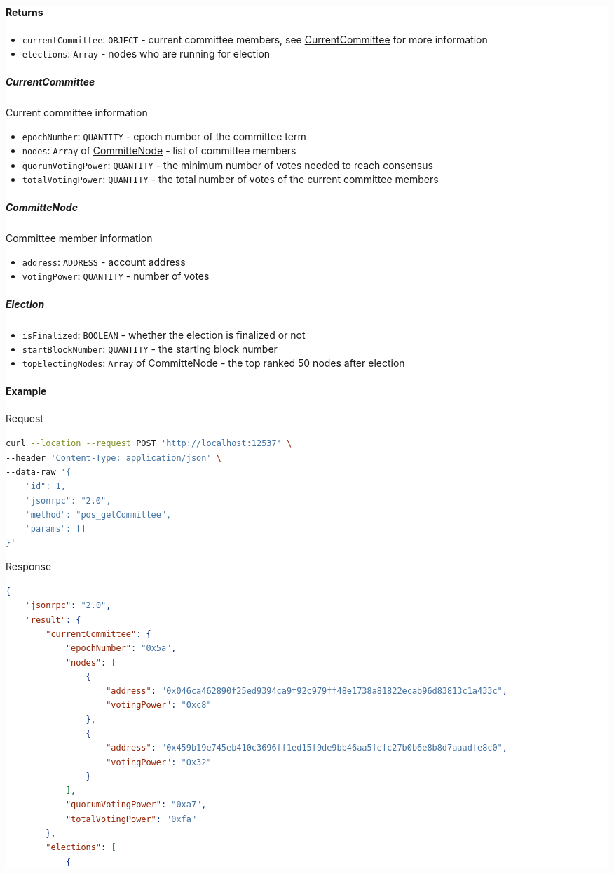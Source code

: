 #### Returns

* `currentCommittee`: `OBJECT` -  current committee members, see [CurrentCommittee](#currentcommittee) for more information
* `elections`: `Array` - nodes who are running for election

##### CurrentCommittee

Current committee information

* `epochNumber`: `QUANTITY` - epoch number of the committee term
* `nodes`: `Array` of [CommitteNode](#committenode) - list of committee members
* `quorumVotingPower`: `QUANTITY` - the minimum number of votes needed to reach consensus
* `totalVotingPower`: `QUANTITY` - the total number of votes of the current committee members

##### CommitteNode

Committee member information

* `address`: `ADDRESS` - account address
* `votingPower`: `QUANTITY` - number of votes

##### Election

* `isFinalized`: `BOOLEAN` - whether the election is finalized or not
* `startBlockNumber`: `QUANTITY` - the starting block number
* `topElectingNodes`: `Array` of [CommitteNode](#committenode) - the top ranked 50 nodes after election

#### Example

Request

```sh
curl --location --request POST 'http://localhost:12537' \
--header 'Content-Type: application/json' \
--data-raw '{
    "id": 1,
    "jsonrpc": "2.0",
    "method": "pos_getCommittee",
    "params": []
}'
```

Response

```json
{
    "jsonrpc": "2.0",
    "result": {
        "currentCommittee": {
            "epochNumber": "0x5a",
            "nodes": [
                {
                    "address": "0x046ca462890f25ed9394ca9f92c979ff48e1738a81822ecab96d83813c1a433c",
                    "votingPower": "0xc8"
                },
                {
                    "address": "0x459b19e745eb410c3696ff1ed15f9de9bb46aa5fefc27b0b6e8b8d7aaadfe8c0",
                    "votingPower": "0x32"
                }
            ],
            "quorumVotingPower": "0xa7",
            "totalVotingPower": "0xfa"
        },
        "elections": [
            {
```